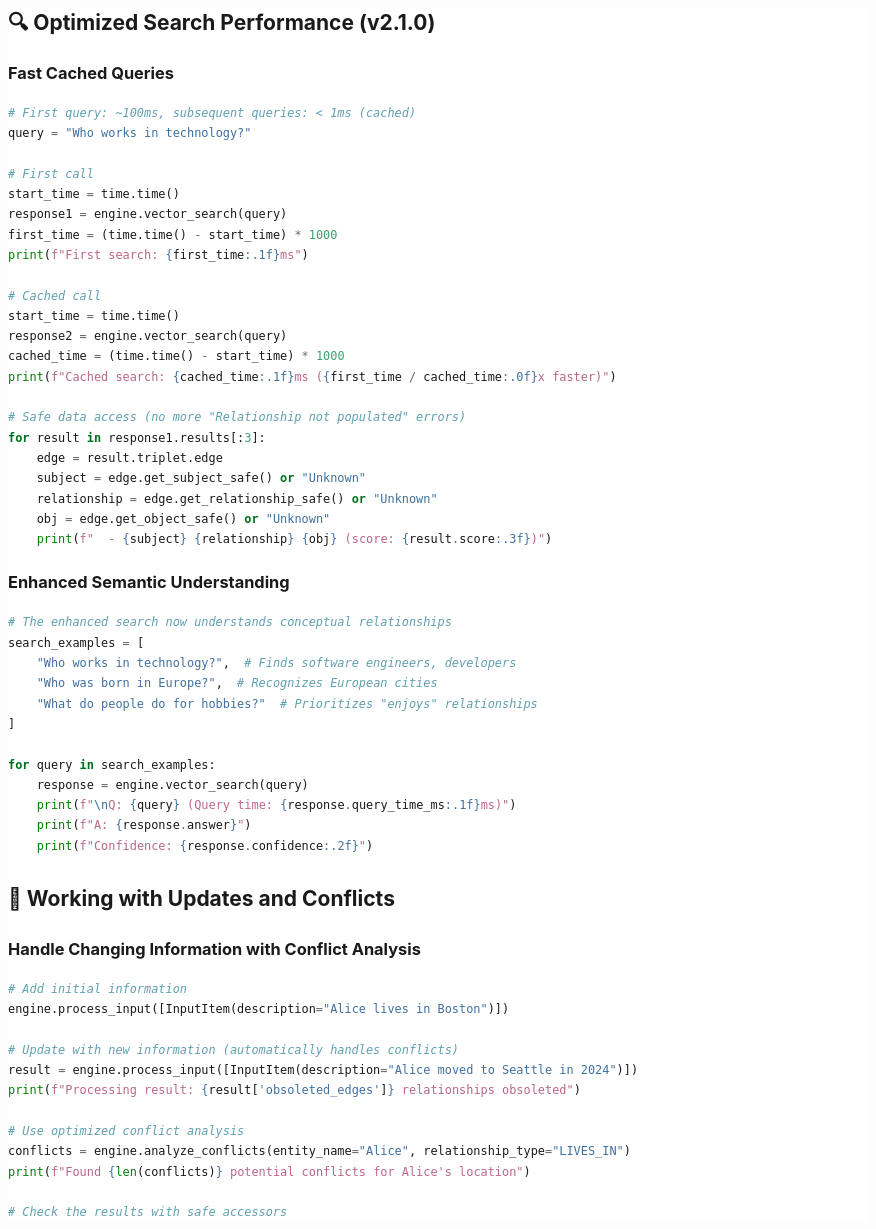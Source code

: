 ## 🔍 Optimized Search Performance (v2.1.0)

### Fast Cached Queries

```python
# First query: ~100ms, subsequent queries: < 1ms (cached)
query = "Who works in technology?"

# First call
start_time = time.time()
response1 = engine.vector_search(query)
first_time = (time.time() - start_time) * 1000
print(f"First search: {first_time:.1f}ms")

# Cached call
start_time = time.time()
response2 = engine.vector_search(query)
cached_time = (time.time() - start_time) * 1000
print(f"Cached search: {cached_time:.1f}ms ({first_time / cached_time:.0f}x faster)")

# Safe data access (no more "Relationship not populated" errors)
for result in response1.results[:3]:
    edge = result.triplet.edge
    subject = edge.get_subject_safe() or "Unknown"
    relationship = edge.get_relationship_safe() or "Unknown"
    obj = edge.get_object_safe() or "Unknown"
    print(f"  - {subject} {relationship} {obj} (score: {result.score:.3f})")
```

### Enhanced Semantic Understanding

```python
# The enhanced search now understands conceptual relationships
search_examples = [
    "Who works in technology?",  # Finds software engineers, developers
    "Who was born in Europe?",  # Recognizes European cities
    "What do people do for hobbies?"  # Prioritizes "enjoys" relationships
]

for query in search_examples:
    response = engine.vector_search(query)
    print(f"\nQ: {query} (Query time: {response.query_time_ms:.1f}ms)")
    print(f"A: {response.answer}")
    print(f"Confidence: {response.confidence:.2f}")
```

## 🔄 Working with Updates and Conflicts

### Handle Changing Information with Conflict Analysis

```python
# Add initial information
engine.process_input([InputItem(description="Alice lives in Boston")])

# Update with new information (automatically handles conflicts)
result = engine.process_input([InputItem(description="Alice moved to Seattle in 2024")])
print(f"Processing result: {result['obsoleted_edges']} relationships obsoleted")

# Use optimized conflict analysis
conflicts = engine.analyze_conflicts(entity_name="Alice", relationship_type="LIVES_IN")
print(f"Found {len(conflicts)} potential conflicts for Alice's location")

# Check the results with safe accessors
```